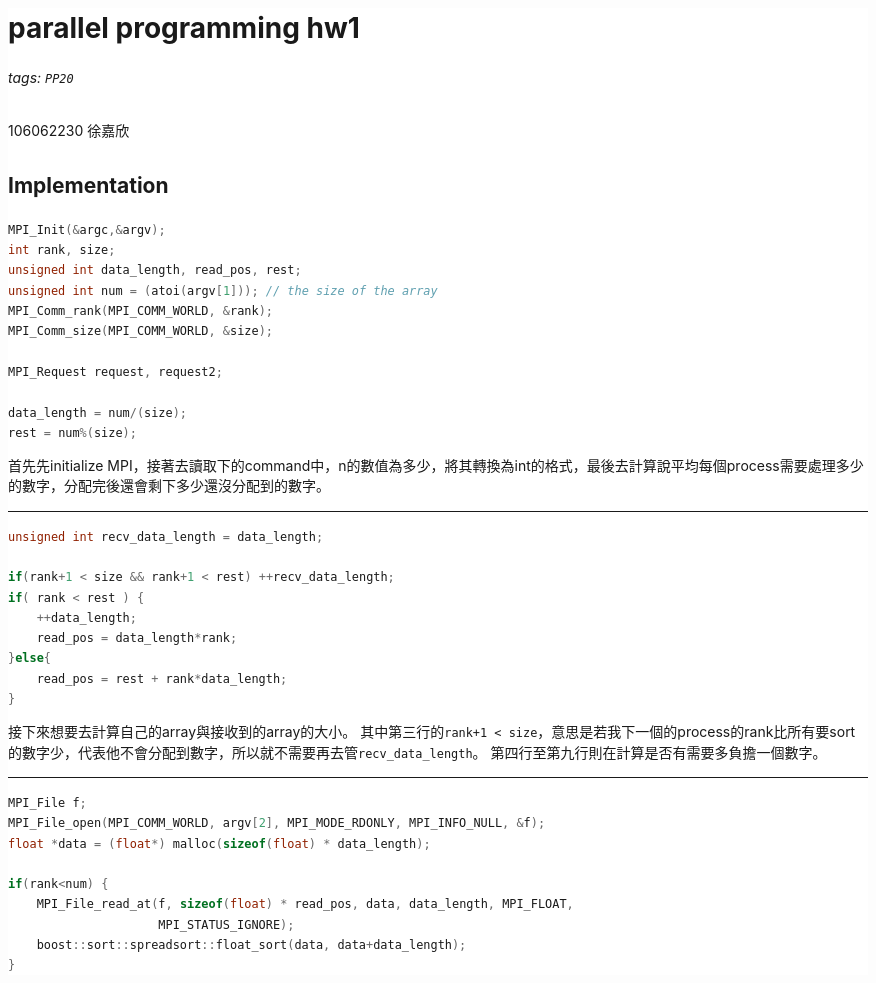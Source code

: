 # parallel programming hw1

###### tags: `PP20`

106062230 徐嘉欣

## Implementation

```c
MPI_Init(&argc,&argv);
int rank, size;
unsigned int data_length, read_pos, rest;
unsigned int num = (atoi(argv[1])); // the size of the array
MPI_Comm_rank(MPI_COMM_WORLD, &rank);
MPI_Comm_size(MPI_COMM_WORLD, &size);

MPI_Request request, request2;

data_length = num/(size);
rest = num%(size);
```

首先先initialize MPI，接著去讀取下的command中，n的數值為多少，將其轉換為int的格式，最後去計算說平均每個process需要處理多少的數字，分配完後還會剩下多少還沒分配到的數字。

-----

```c
unsigned int recv_data_length = data_length;

if(rank+1 < size && rank+1 < rest) ++recv_data_length;
if( rank < rest ) {
    ++data_length;
    read_pos = data_length*rank;
}else{
    read_pos = rest + rank*data_length;
}
```

接下來想要去計算自己的array與接收到的array的大小。
其中第三行的`rank+1 < size`，意思是若我下一個的process的rank比所有要sort的數字少，代表他不會分配到數字，所以就不需要再去管`recv_data_length`。
第四行至第九行則在計算是否有需要多負擔一個數字。

---

```c
MPI_File f;
MPI_File_open(MPI_COMM_WORLD, argv[2], MPI_MODE_RDONLY, MPI_INFO_NULL, &f);
float *data = (float*) malloc(sizeof(float) * data_length);

if(rank<num) {
    MPI_File_read_at(f, sizeof(float) * read_pos, data, data_length, MPI_FLOAT,
                     MPI_STATUS_IGNORE);
    boost::sort::spreadsort::float_sort(data, data+data_length);
}
```
